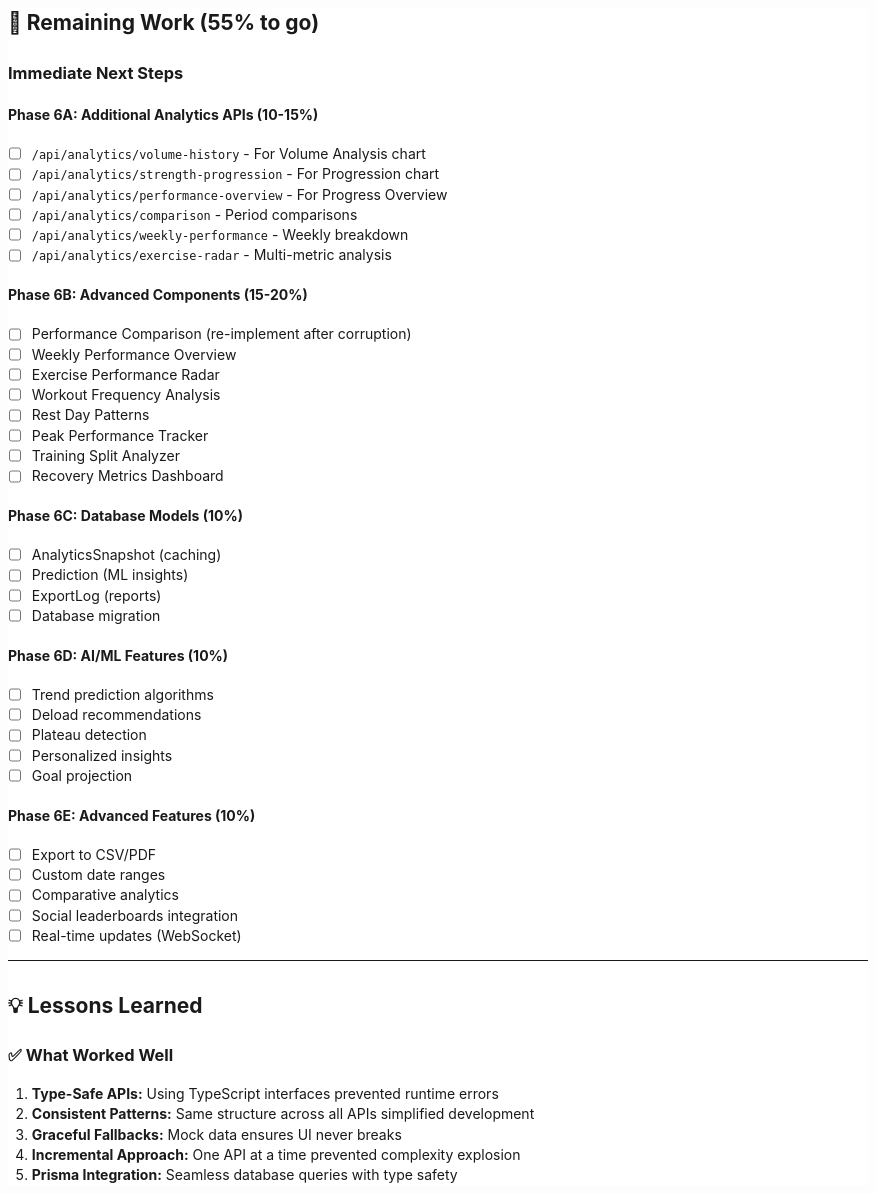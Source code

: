 
## 🚧 Remaining Work (55% to go)

### Immediate Next Steps

#### **Phase 6A: Additional Analytics APIs** (10-15%)
- [ ] `/api/analytics/volume-history` - For Volume Analysis chart
- [ ] `/api/analytics/strength-progression` - For Progression chart
- [ ] `/api/analytics/performance-overview` - For Progress Overview
- [ ] `/api/analytics/comparison` - Period comparisons
- [ ] `/api/analytics/weekly-performance` - Weekly breakdown
- [ ] `/api/analytics/exercise-radar` - Multi-metric analysis

#### **Phase 6B: Advanced Components** (15-20%)
- [ ] Performance Comparison (re-implement after corruption)
- [ ] Weekly Performance Overview
- [ ] Exercise Performance Radar
- [ ] Workout Frequency Analysis
- [ ] Rest Day Patterns
- [ ] Peak Performance Tracker
- [ ] Training Split Analyzer
- [ ] Recovery Metrics Dashboard

#### **Phase 6C: Database Models** (10%)
- [ ] AnalyticsSnapshot (caching)
- [ ] Prediction (ML insights)
- [ ] ExportLog (reports)
- [ ] Database migration

#### **Phase 6D: AI/ML Features** (10%)
- [ ] Trend prediction algorithms
- [ ] Deload recommendations
- [ ] Plateau detection
- [ ] Personalized insights
- [ ] Goal projection

#### **Phase 6E: Advanced Features** (10%)
- [ ] Export to CSV/PDF
- [ ] Custom date ranges
- [ ] Comparative analytics
- [ ] Social leaderboards integration
- [ ] Real-time updates (WebSocket)

---

## 💡 Lessons Learned

### ✅ **What Worked Well**
1. **Type-Safe APIs:** Using TypeScript interfaces prevented runtime errors
2. **Consistent Patterns:** Same structure across all APIs simplified development
3. **Graceful Fallbacks:** Mock data ensures UI never breaks
4. **Incremental Approach:** One API at a time prevented complexity explosion
5. **Prisma Integration:** Seamless database queries with type safety
